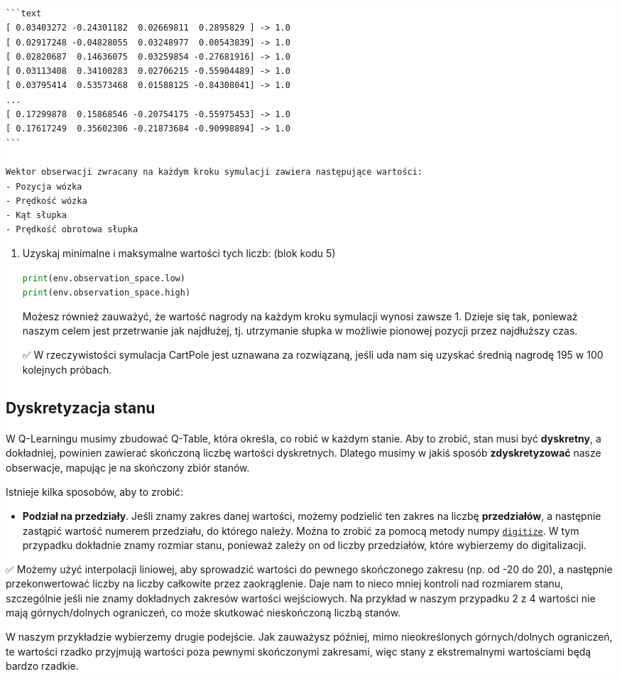     ```text
    [ 0.03403272 -0.24301182  0.02669811  0.2895829 ] -> 1.0
    [ 0.02917248 -0.04828055  0.03248977  0.00543839] -> 1.0
    [ 0.02820687  0.14636075  0.03259854 -0.27681916] -> 1.0
    [ 0.03113408  0.34100283  0.02706215 -0.55904489] -> 1.0
    [ 0.03795414  0.53573468  0.01588125 -0.84308041] -> 1.0
    ...
    [ 0.17299878  0.15868546 -0.20754175 -0.55975453] -> 1.0
    [ 0.17617249  0.35602306 -0.21873684 -0.90998894] -> 1.0
    ```

    Wektor obserwacji zwracany na każdym kroku symulacji zawiera następujące wartości:
    - Pozycja wózka
    - Prędkość wózka
    - Kąt słupka
    - Prędkość obrotowa słupka

1. Uzyskaj minimalne i maksymalne wartości tych liczb: (blok kodu 5)

    ```python
    print(env.observation_space.low)
    print(env.observation_space.high)
    ```

    Możesz również zauważyć, że wartość nagrody na każdym kroku symulacji wynosi zawsze 1. Dzieje się tak, ponieważ naszym celem jest przetrwanie jak najdłużej, tj. utrzymanie słupka w możliwie pionowej pozycji przez najdłuższy czas.

    ✅ W rzeczywistości symulacja CartPole jest uznawana za rozwiązaną, jeśli uda nam się uzyskać średnią nagrodę 195 w 100 kolejnych próbach.

## Dyskretyzacja stanu

W Q-Learningu musimy zbudować Q-Table, która określa, co robić w każdym stanie. Aby to zrobić, stan musi być **dyskretny**, a dokładniej, powinien zawierać skończoną liczbę wartości dyskretnych. Dlatego musimy w jakiś sposób **zdyskretyzować** nasze obserwacje, mapując je na skończony zbiór stanów.

Istnieje kilka sposobów, aby to zrobić:

- **Podział na przedziały**. Jeśli znamy zakres danej wartości, możemy podzielić ten zakres na liczbę **przedziałów**, a następnie zastąpić wartość numerem przedziału, do którego należy. Można to zrobić za pomocą metody numpy [`digitize`](https://numpy.org/doc/stable/reference/generated/numpy.digitize.html). W tym przypadku dokładnie znamy rozmiar stanu, ponieważ zależy on od liczby przedziałów, które wybierzemy do digitalizacji.

✅ Możemy użyć interpolacji liniowej, aby sprowadzić wartości do pewnego skończonego zakresu (np. od -20 do 20), a następnie przekonwertować liczby na liczby całkowite przez zaokrąglenie. Daje nam to nieco mniej kontroli nad rozmiarem stanu, szczególnie jeśli nie znamy dokładnych zakresów wartości wejściowych. Na przykład w naszym przypadku 2 z 4 wartości nie mają górnych/dolnych ograniczeń, co może skutkować nieskończoną liczbą stanów.

W naszym przykładzie wybierzemy drugie podejście. Jak zauważysz później, mimo nieokreślonych górnych/dolnych ograniczeń, te wartości rzadko przyjmują wartości poza pewnymi skończonymi zakresami, więc stany z ekstremalnymi wartościami będą bardzo rzadkie.
